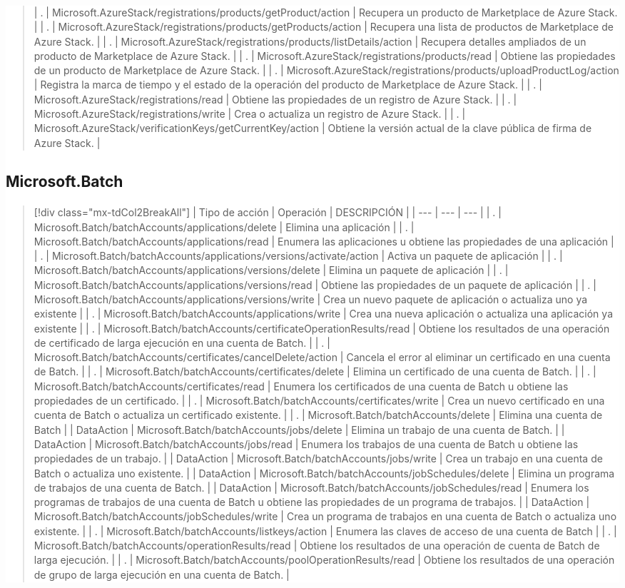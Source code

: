 > | . | Microsoft.AzureStack/registrations/products/getProduct/action | Recupera un producto de Marketplace de Azure Stack. |
> | . | Microsoft.AzureStack/registrations/products/getProducts/action | Recupera una lista de productos de Marketplace de Azure Stack. |
> | . | Microsoft.AzureStack/registrations/products/listDetails/action | Recupera detalles ampliados de un producto de Marketplace de Azure Stack. |
> | . | Microsoft.AzureStack/registrations/products/read | Obtiene las propiedades de un producto de Marketplace de Azure Stack. |
> | . | Microsoft.AzureStack/registrations/products/uploadProductLog/action | Registra la marca de tiempo y el estado de la operación del producto de Marketplace de Azure Stack. |
> | . | Microsoft.AzureStack/registrations/read | Obtiene las propiedades de un registro de Azure Stack. |
> | . | Microsoft.AzureStack/registrations/write | Crea o actualiza un registro de Azure Stack. |
> | . | Microsoft.AzureStack/verificationKeys/getCurrentKey/action | Obtiene la versión actual de la clave pública de firma de Azure Stack. |

## <a name="microsoftbatch"></a>Microsoft.Batch

> [!div class="mx-tdCol2BreakAll"]
> | Tipo de acción | Operación | DESCRIPCIÓN |
> | --- | --- | --- |
> | . | Microsoft.Batch/batchAccounts/applications/delete | Elimina una aplicación |
> | . | Microsoft.Batch/batchAccounts/applications/read | Enumera las aplicaciones u obtiene las propiedades de una aplicación |
> | . | Microsoft.Batch/batchAccounts/applications/versions/activate/action | Activa un paquete de aplicación |
> | . | Microsoft.Batch/batchAccounts/applications/versions/delete | Elimina un paquete de aplicación |
> | . | Microsoft.Batch/batchAccounts/applications/versions/read | Obtiene las propiedades de un paquete de aplicación |
> | . | Microsoft.Batch/batchAccounts/applications/versions/write | Crea un nuevo paquete de aplicación o actualiza uno ya existente |
> | . | Microsoft.Batch/batchAccounts/applications/write | Crea una nueva aplicación o actualiza una aplicación ya existente |
> | . | Microsoft.Batch/batchAccounts/certificateOperationResults/read | Obtiene los resultados de una operación de certificado de larga ejecución en una cuenta de Batch. |
> | . | Microsoft.Batch/batchAccounts/certificates/cancelDelete/action | Cancela el error al eliminar un certificado en una cuenta de Batch. |
> | . | Microsoft.Batch/batchAccounts/certificates/delete | Elimina un certificado de una cuenta de Batch. |
> | . | Microsoft.Batch/batchAccounts/certificates/read | Enumera los certificados de una cuenta de Batch u obtiene las propiedades de un certificado. |
> | . | Microsoft.Batch/batchAccounts/certificates/write | Crea un nuevo certificado en una cuenta de Batch o actualiza un certificado existente. |
> | . | Microsoft.Batch/batchAccounts/delete | Elimina una cuenta de Batch |
> | DataAction | Microsoft.Batch/batchAccounts/jobs/delete | Elimina un trabajo de una cuenta de Batch. |
> | DataAction | Microsoft.Batch/batchAccounts/jobs/read | Enumera los trabajos de una cuenta de Batch u obtiene las propiedades de un trabajo. |
> | DataAction | Microsoft.Batch/batchAccounts/jobs/write | Crea un trabajo en una cuenta de Batch o actualiza uno existente. |
> | DataAction | Microsoft.Batch/batchAccounts/jobSchedules/delete | Elimina un programa de trabajos de una cuenta de Batch. |
> | DataAction | Microsoft.Batch/batchAccounts/jobSchedules/read | Enumera los programas de trabajos de una cuenta de Batch u obtiene las propiedades de un programa de trabajos. |
> | DataAction | Microsoft.Batch/batchAccounts/jobSchedules/write | Crea un programa de trabajos en una cuenta de Batch o actualiza uno existente. |
> | . | Microsoft.Batch/batchAccounts/listkeys/action | Enumera las claves de acceso de una cuenta de Batch |
> | . | Microsoft.Batch/batchAccounts/operationResults/read | Obtiene los resultados de una operación de cuenta de Batch de larga ejecución. |
> | . | Microsoft.Batch/batchAccounts/poolOperationResults/read | Obtiene los resultados de una operación de grupo de larga ejecución en una cuenta de Batch. |